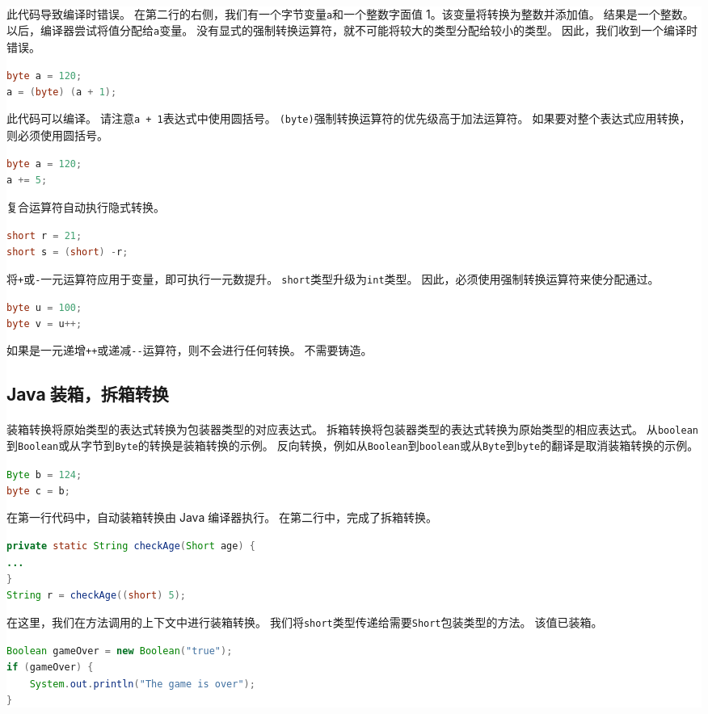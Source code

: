 此代码导致编译时错误。 在第二行的右侧，我们有一个字节变量`a`和一个整数字面值 1。该变量将转换为整数并添加值。 结果是一个整数。 以后，编译器尝试将值分配给`a`变量。 没有显式的强制转换运算符，就不可能将较大的类型分配给较小的类型。 因此，我们收到一个编译时错误。

```java
byte a = 120;
a = (byte) (a + 1);

```

此代码可以编译。 请注意`a + 1`表达式中使用圆括号。 `(byte)`强制转换运算符的优先级高于加法运算符。 如果要对整个表达式应用转换，则必须使用圆括号。

```java
byte a = 120;
a += 5;

```

复合运算符自动执行隐式转换。

```java
short r = 21;
short s = (short) -r;

```

将`+`或`-`一元运算符应用于变量，即可执行一元数提升。 `short`类型升级为`int`类型。 因此，必须使用强制转换运算符来使分配通过。

```java
byte u = 100;
byte v = u++;

```

如果是一元递增`++`或递减`--`运算符，则不会进行任何转换。 不需要铸造。

## Java 装箱，拆箱转换

装箱转换将原始类型的表达式转换为包装器类型的对应表达式。 拆箱转换将包装器类型的表达式转换为原始类型的相应表达式。 从`boolean`到`Boolean`或从字节到`Byte`的转换是装箱转换的示例。 反向转换，例如从`Boolean`到`boolean`或从`Byte`到`byte`的翻译是取消装箱转换的示例。

```java
Byte b = 124;
byte c = b;

```

在第一行代码中，自动装箱转换由 Java 编译器执行。 在第二行中，完成了拆箱转换。

```java
private static String checkAge(Short age) {
...
}
String r = checkAge((short) 5);

```

在这里，我们在方法调用的上下文中进行装箱转换。 我们将`short`类型传递给需要`Short`包装类型的方法。 该值已装箱。

```java
Boolean gameOver = new Boolean("true");
if (gameOver) {
    System.out.println("The game is over");
}

```
